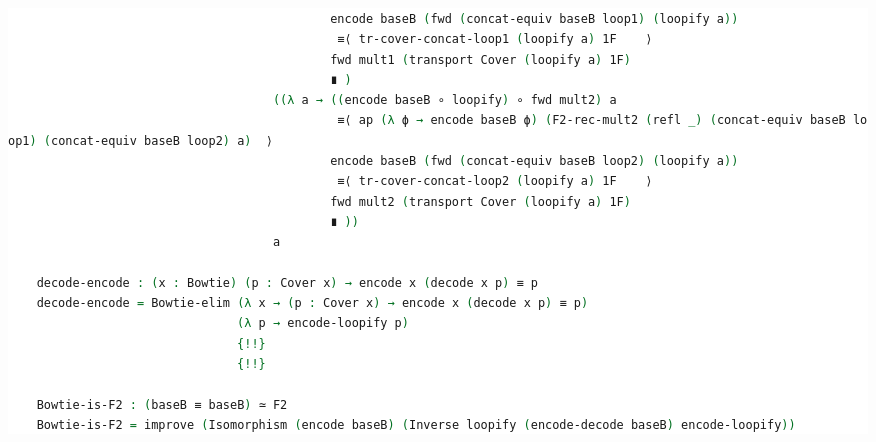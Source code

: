 ```agda
                                             encode baseB (fwd (concat-equiv baseB loop1) (loopify a))
                                              ≡⟨ tr-cover-concat-loop1 (loopify a) 1F    ⟩
                                             fwd mult1 (transport Cover (loopify a) 1F)
                                             ∎ )
                                     ((λ a → ((encode baseB ∘ loopify) ∘ fwd mult2) a
                                              ≡⟨ ap (λ ϕ → encode baseB ϕ) (F2-rec-mult2 (refl _) (concat-equiv baseB loop1) (concat-equiv baseB loop2) a)  ⟩
                                             encode baseB (fwd (concat-equiv baseB loop2) (loopify a))
                                              ≡⟨ tr-cover-concat-loop2 (loopify a) 1F    ⟩
                                             fwd mult2 (transport Cover (loopify a) 1F)
                                             ∎ ))
                                     a
    
    decode-encode : (x : Bowtie) (p : Cover x) → encode x (decode x p) ≡ p
    decode-encode = Bowtie-elim (λ x → (p : Cover x) → encode x (decode x p) ≡ p)
                                (λ p → encode-loopify p)
                                {!!}
                                {!!}

    Bowtie-is-F2 : (baseB ≡ baseB) ≃ F2
    Bowtie-is-F2 = improve (Isomorphism (encode baseB) (Inverse loopify (encode-decode baseB) encode-loopify))
```

